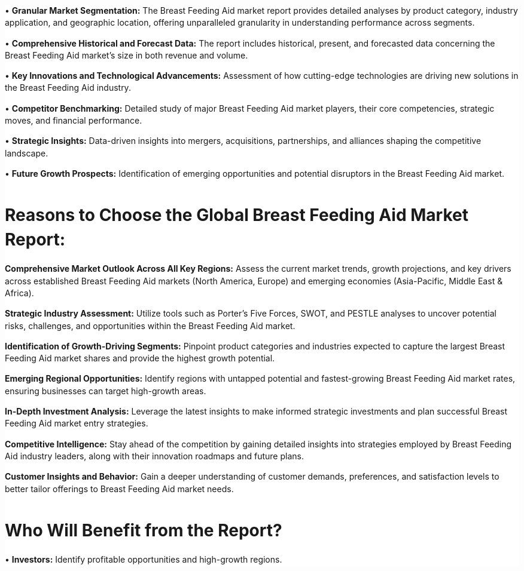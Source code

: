 • <strong>Granular Market Segmentation:</strong> The Breast Feeding Aid market report provides detailed analyses by product category, industry application, and geographic location, offering unparalleled granularity in understanding performance across segments.

• <strong>Comprehensive Historical and Forecast Data:</strong> The report includes historical, present, and forecasted data concerning the Breast Feeding Aid market’s size in both revenue and volume.

• <strong>Key Innovations and Technological Advancements:</strong> Assessment of how cutting-edge technologies are driving new solutions in the Breast Feeding Aid industry.

• <strong>Competitor Benchmarking:</strong> Detailed study of major Breast Feeding Aid market players, their core competencies, strategic moves, and financial performance.

• <strong>Strategic Insights:</strong> Data-driven insights into mergers, acquisitions, partnerships, and alliances shaping the competitive landscape.

• <strong>Future Growth Prospects:</strong> Identification of emerging opportunities and potential disruptors in the Breast Feeding Aid market.

# <strong>Reasons to Choose the Global Breast Feeding Aid Market Report:</strong>

<strong>Comprehensive Market Outlook Across All Key Regions:</strong>
Assess the current market trends, growth projections, and key drivers across established Breast Feeding Aid markets (North America, Europe) and emerging economies (Asia-Pacific, Middle East & Africa).

<strong>Strategic Industry Assessment:</strong>
Utilize tools such as Porter’s Five Forces, SWOT, and PESTLE analyses to uncover potential risks, challenges, and opportunities within the Breast Feeding Aid market.

<strong>Identification of Growth-Driving Segments:</strong>
Pinpoint product categories and industries expected to capture the largest Breast Feeding Aid market shares and provide the highest growth potential.

<strong>Emerging Regional Opportunities:</strong>
Identify regions with untapped potential and fastest-growing Breast Feeding Aid market rates, ensuring businesses can target high-growth areas.

<strong>In-Depth Investment Analysis:</strong>
Leverage the latest insights to make informed strategic investments and plan successful Breast Feeding Aid market entry strategies.

<strong>Competitive Intelligence:</strong>
Stay ahead of the competition by gaining detailed insights into strategies employed by Breast Feeding Aid industry leaders, along with their innovation roadmaps and future plans.

<strong>Customer Insights and Behavior:</strong>
Gain a deeper understanding of customer demands, preferences, and satisfaction levels to better tailor offerings to Breast Feeding Aid market needs.

# <strong>Who Will Benefit from the Report?</strong>

• <strong>Investors:</strong> Identify profitable opportunities and high-growth regions.
